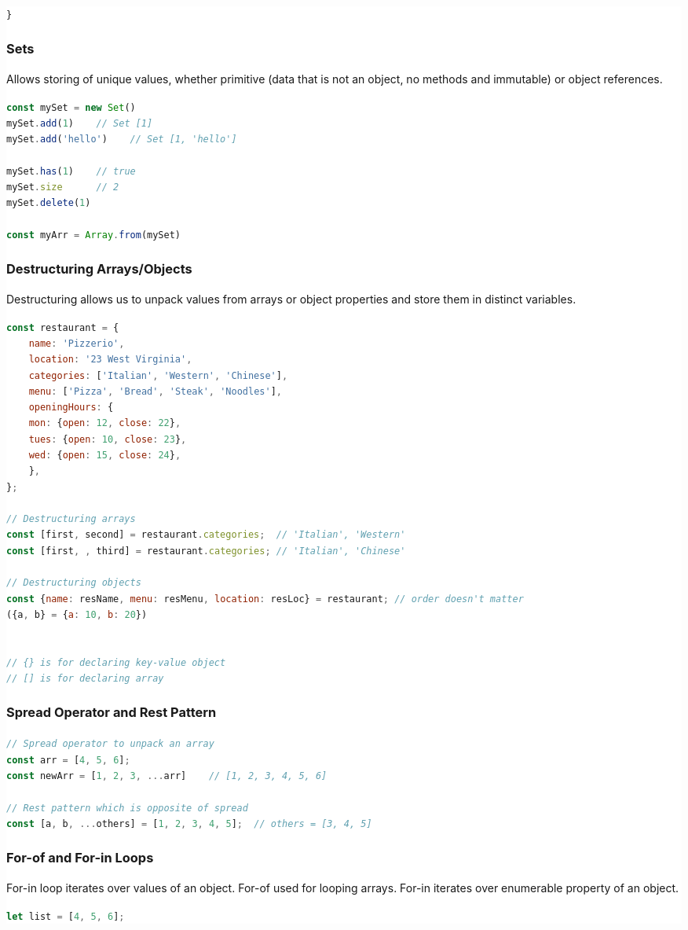 ```javascript
}
```



### Sets
Allows storing of unique values, whether primitive (data that is not an object, no methods and immutable) or object references.

```js
const mySet = new Set()
mySet.add(1)    // Set [1]
mySet.add('hello')    // Set [1, 'hello']

mySet.has(1)    // true
mySet.size      // 2
mySet.delete(1)

const myArr = Array.from(mySet)
```

### Destructuring Arrays/Objects
Destructuring allows us to unpack values from arrays or object properties and store them in distinct variables.

```javascript
const restaurant = {
    name: 'Pizzerio',
    location: '23 West Virginia',
    categories: ['Italian', 'Western', 'Chinese'],
    menu: ['Pizza', 'Bread', 'Steak', 'Noodles'],
    openingHours: {
    mon: {open: 12, close: 22},
    tues: {open: 10, close: 23},
    wed: {open: 15, close: 24},
    },
};

// Destructuring arrays
const [first, second] = restaurant.categories;  // 'Italian', 'Western'
const [first, , third] = restaurant.categories; // 'Italian', 'Chinese'

// Destructuring objects
const {name: resName, menu: resMenu, location: resLoc} = restaurant; // order doesn't matter
({a, b} = {a: 10, b: 20})


// {} is for declaring key-value object
// [] is for declaring array
```
### Spread Operator and Rest Pattern
```javascript
// Spread operator to unpack an array
const arr = [4, 5, 6];
const newArr = [1, 2, 3, ...arr]    // [1, 2, 3, 4, 5, 6]

// Rest pattern which is opposite of spread
const [a, b, ...others] = [1, 2, 3, 4, 5];  // others = [3, 4, 5]
```
### For-of and For-in Loops
For-in loop iterates over values of an object. For-of used for looping arrays.
For-in iterates over enumerable property of an object.
```javascript
let list = [4, 5, 6];
```